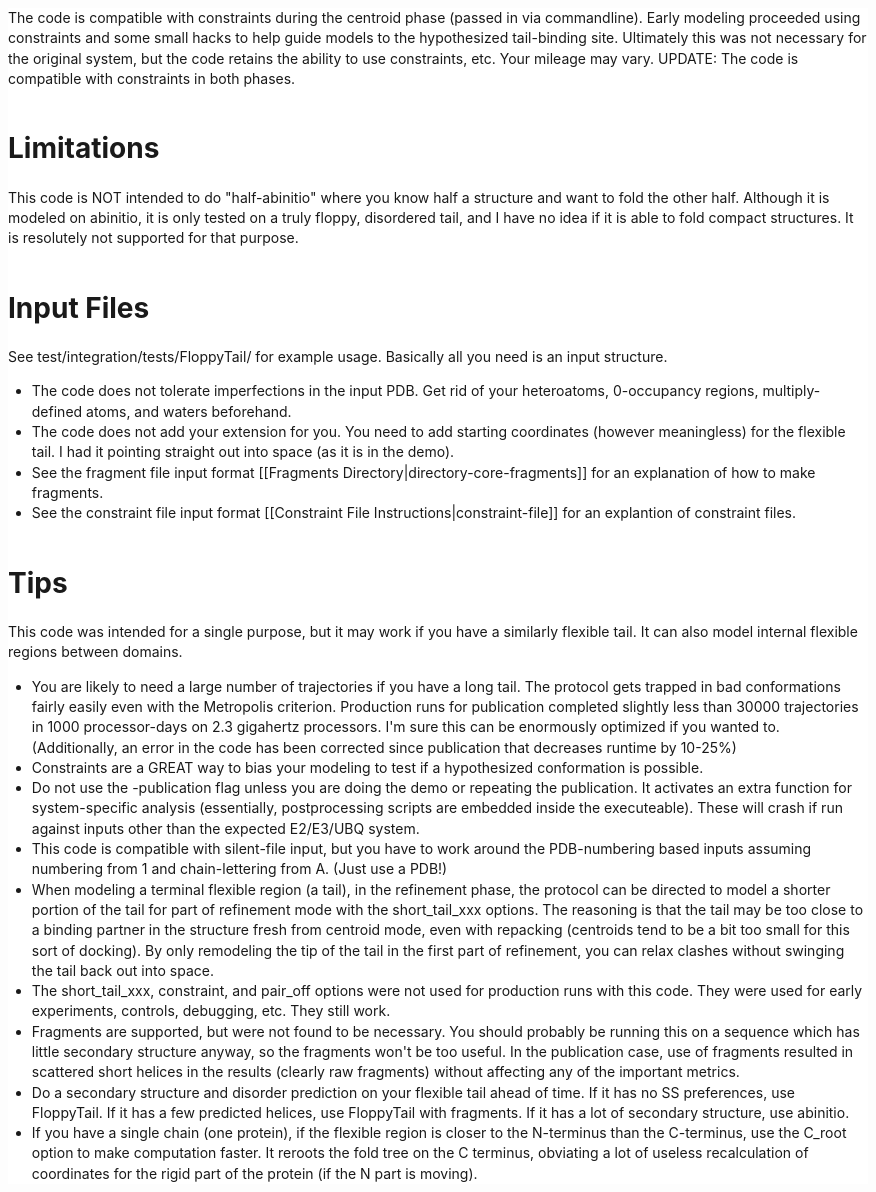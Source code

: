 The code is compatible with constraints during the centroid phase (passed in via commandline). Early modeling proceeded using constraints and some small hacks to help guide models to the hypothesized tail-binding site. Ultimately this was not necessary for the original system, but the code retains the ability to use constraints, etc. Your mileage may vary. UPDATE: The code is compatible with constraints in both phases.

Limitations
===========

This code is NOT intended to do "half-abinitio" where you know half a structure and want to fold the other half. Although it is modeled on abinitio, it is only tested on a truly floppy, disordered tail, and I have no idea if it is able to fold compact structures. It is resolutely not supported for that purpose.

Input Files
===========

See test/integration/tests/FloppyTail/ for example usage. Basically all you need is an input structure.

-   The code does not tolerate imperfections in the input PDB. Get rid of your heteroatoms, 0-occupancy regions, multiply-defined atoms, and waters beforehand.
-   The code does not add your extension for you. You need to add starting coordinates (however meaningless) for the flexible tail. I had it pointing straight out into space (as it is in the demo).
-   See the fragment file input format [[Fragments Directory|directory-core-fragments]] for an explanation of how to make fragments.
-   See the constraint file input format [[Constraint File Instructions|constraint-file]] for an explantion of constraint files.

Tips
====

This code was intended for a single purpose, but it may work if you have a similarly flexible tail. It can also model internal flexible regions between domains.

-   You are likely to need a large number of trajectories if you have a long tail. The protocol gets trapped in bad conformations fairly easily even with the Metropolis criterion. Production runs for publication completed slightly less than 30000 trajectories in 1000 processor-days on 2.3 gigahertz processors. I'm sure this can be enormously optimized if you wanted to. (Additionally, an error in the code has been corrected since publication that decreases runtime by 10-25%)
-   Constraints are a GREAT way to bias your modeling to test if a hypothesized conformation is possible.
-   Do not use the -publication flag unless you are doing the demo or repeating the publication. It activates an extra function for system-specific analysis (essentially, postprocessing scripts are embedded inside the executeable). These will crash if run against inputs other than the expected E2/E3/UBQ system.
-   This code is compatible with silent-file input, but you have to work around the PDB-numbering based inputs assuming numbering from 1 and chain-lettering from A. (Just use a PDB!)
-   When modeling a terminal flexible region (a tail), in the refinement phase, the protocol can be directed to model a shorter portion of the tail for part of refinement mode with the short\_tail\_xxx options. The reasoning is that the tail may be too close to a binding partner in the structure fresh from centroid mode, even with repacking (centroids tend to be a bit too small for this sort of docking). By only remodeling the tip of the tail in the first part of refinement, you can relax clashes without swinging the tail back out into space.
-   The short\_tail\_xxx, constraint, and pair\_off options were not used for production runs with this code. They were used for early experiments, controls, debugging, etc. They still work.
-   Fragments are supported, but were not found to be necessary. You should probably be running this on a sequence which has little secondary structure anyway, so the fragments won't be too useful. In the publication case, use of fragments resulted in scattered short helices in the results (clearly raw fragments) without affecting any of the important metrics.
-   Do a secondary structure and disorder prediction on your flexible tail ahead of time. If it has no SS preferences, use FloppyTail. If it has a few predicted helices, use FloppyTail with fragments. If it has a lot of secondary structure, use abinitio.
-   If you have a single chain (one protein), if the flexible region is closer to the N-terminus than the C-terminus, use the C\_root option to make computation faster. It reroots the fold tree on the C terminus, obviating a lot of useless recalculation of coordinates for the rigid part of the protein (if the N part is moving).